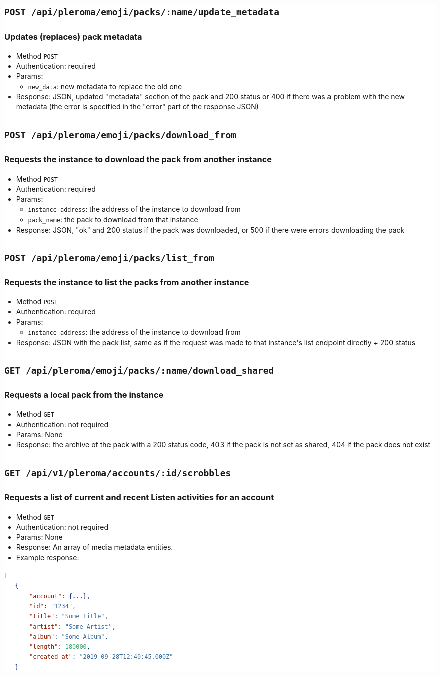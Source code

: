 ## `POST /api/pleroma/emoji/packs/:name/update_metadata`
### Updates (replaces) pack metadata
* Method `POST`
* Authentication: required
* Params:
  * `new_data`: new metadata to replace the old one
* Response: JSON, updated "metadata" section of the pack and 200 status or 400 if there was a
  problem with the new metadata (the error is specified in the "error" part of the response JSON)

## `POST /api/pleroma/emoji/packs/download_from`
### Requests the instance to download the pack from another instance
* Method `POST`
* Authentication: required
* Params:
  * `instance_address`: the address of the instance to download from
  * `pack_name`: the pack to download from that instance
* Response: JSON, "ok" and 200 status if the pack was downloaded, or 500 if there were
  errors downloading the pack

## `POST /api/pleroma/emoji/packs/list_from`
### Requests the instance to list the packs from another instance
* Method `POST`
* Authentication: required
* Params:
  * `instance_address`: the address of the instance to download from
* Response: JSON with the pack list, same as if the request was made to that instance's
  list endpoint directly + 200 status

## `GET /api/pleroma/emoji/packs/:name/download_shared`
### Requests a local pack from the instance
* Method `GET`
* Authentication: not required
* Params: None
* Response: the archive of the pack with a 200 status code, 403 if the pack is not set as shared,
  404 if the pack does not exist

## `GET /api/v1/pleroma/accounts/:id/scrobbles`
### Requests a list of current and recent Listen activities for an account
* Method `GET`
* Authentication: not required
* Params: None
* Response: An array of media metadata entities.
* Example response:
```json
[
   {
       "account": {...},
       "id": "1234",
       "title": "Some Title",
       "artist": "Some Artist",
       "album": "Some Album",
       "length": 180000,
       "created_at": "2019-09-28T12:40:45.000Z"
   }
```